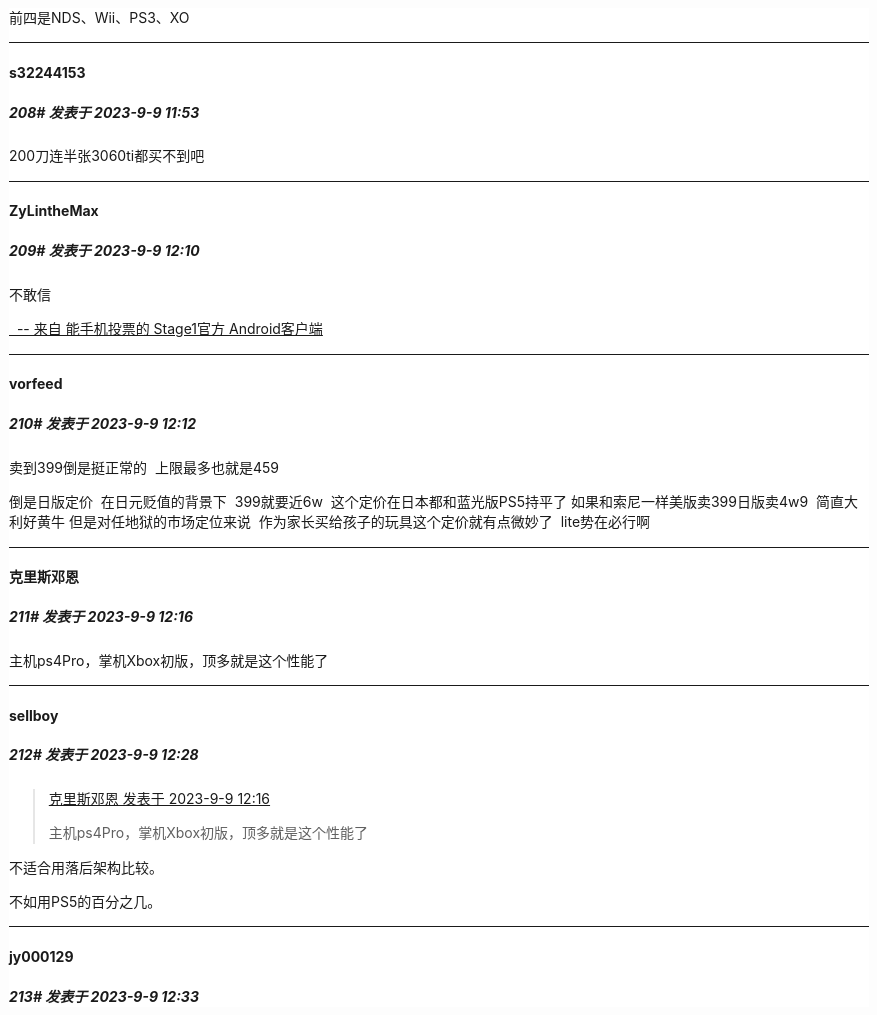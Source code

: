 前四是NDS、Wii、PS3、XO

*****

####  s32244153  
##### 208#       发表于 2023-9-9 11:53

200刀连半张3060ti都买不到吧


*****

####  ZyLintheMax  
##### 209#       发表于 2023-9-9 12:10

不敢信

[  -- 来自 能手机投票的 Stage1官方 Android客户端](https://www.coolapk.com/apk/140634)

*****

####  vorfeed  
##### 210#       发表于 2023-9-9 12:12

卖到399倒是挺正常的  上限最多也就是459

倒是日版定价  在日元贬值的背景下  399就要近6w  这个定价在日本都和蓝光版PS5持平了
如果和索尼一样美版卖399日版卖4w9  简直大利好黄牛
但是对任地狱的市场定位来说  作为家长买给孩子的玩具这个定价就有点微妙了  lite势在必行啊


*****

####  克里斯邓恩  
##### 211#       发表于 2023-9-9 12:16

主机ps4Pro，掌机Xbox初版，顶多就是这个性能了


*****

####  sellboy  
##### 212#       发表于 2023-9-9 12:28

<blockquote><a href="httphttps://bbs.saraba1st.com/2b/forum.php?mod=redirect&amp;goto=findpost&amp;pid=62344325&amp;ptid=2151793" target="_blank">克里斯邓恩 发表于 2023-9-9 12:16</a>

主机ps4Pro，掌机Xbox初版，顶多就是这个性能了</blockquote>
不适合用落后架构比较。

不如用PS5的百分之几。

*****

####  jy000129  
##### 213#       发表于 2023-9-9 12:33
